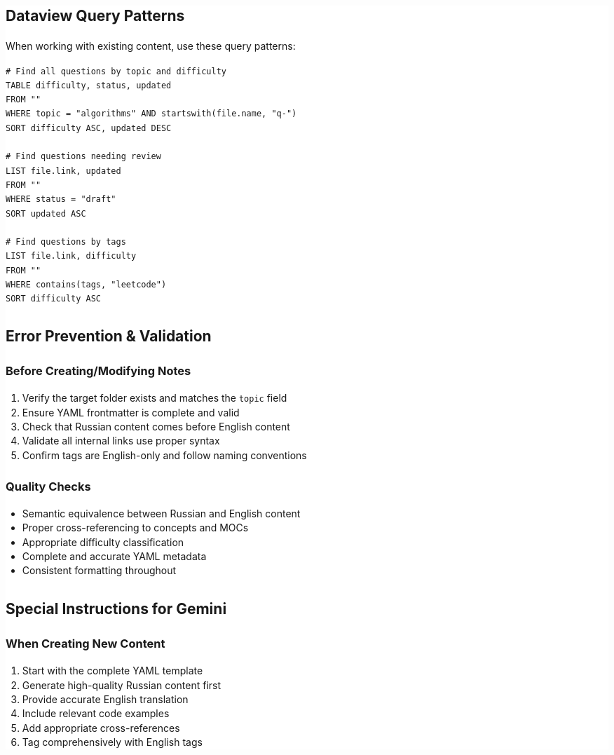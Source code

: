 ## Dataview Query Patterns

When working with existing content, use these query patterns:

```dataview
# Find all questions by topic and difficulty
TABLE difficulty, status, updated
FROM ""
WHERE topic = "algorithms" AND startswith(file.name, "q-")
SORT difficulty ASC, updated DESC

# Find questions needing review
LIST file.link, updated
FROM ""
WHERE status = "draft"
SORT updated ASC

# Find questions by tags
LIST file.link, difficulty
FROM ""
WHERE contains(tags, "leetcode")
SORT difficulty ASC
```

## Error Prevention & Validation

### Before Creating/Modifying Notes
1. Verify the target folder exists and matches the `topic` field
2. Ensure YAML frontmatter is complete and valid
3. Check that Russian content comes before English content
4. Validate all internal links use proper syntax
5. Confirm tags are English-only and follow naming conventions

### Quality Checks
- Semantic equivalence between Russian and English content
- Proper cross-referencing to concepts and MOCs
- Appropriate difficulty classification
- Complete and accurate YAML metadata
- Consistent formatting throughout

## Special Instructions for Gemini

### When Creating New Content
1. Start with the complete YAML template
2. Generate high-quality Russian content first
3. Provide accurate English translation
4. Include relevant code examples
5. Add appropriate cross-references
6. Tag comprehensively with English tags
